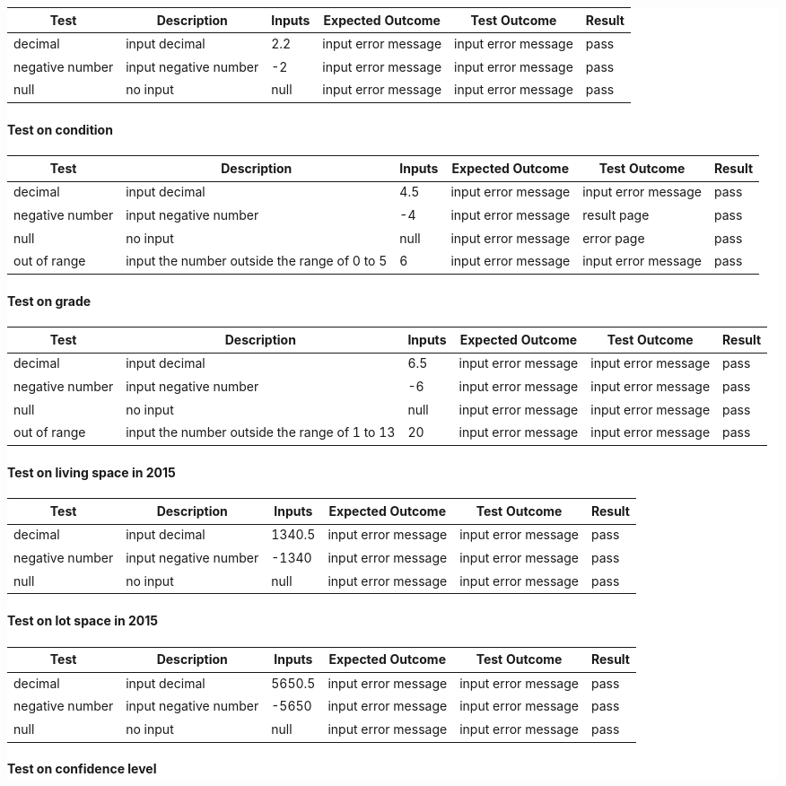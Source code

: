 | Test            | Description           | Inputs | Expected Outcome    | Test Outcome        | Result |
|-----------------|-----------------------|--------|---------------------|---------------------|--------|
| decimal         | input decimal         | 2.2    | input error message | input error message | pass   |
| negative number | input negative number | -2     | input error message | input error message | pass   |
| null            | no input              | null   | input error message | input error message | pass   |

#### Test on condition

| Test            | Description                                  | Inputs | Expected Outcome    | Test Outcome        | Result |
|-----------------|----------------------------------------------|--------|---------------------|---------------------|--------|
| decimal         | input decimal                                | 4.5    | input error message | input error message | pass   |
| negative number | input negative number                        | -4     | input error message | result page         | pass   |
| null            | no input                                     | null   | input error message | error page          | pass   |
| out of range    | input the number outside the range of 0 to 5 | 6      | input error message | input error message | pass   | 

#### Test on grade

| Test            | Description                                   | Inputs | Expected Outcome    | Test Outcome        | Result |
|-----------------|-----------------------------------------------|--------|---------------------|---------------------|--------|
| decimal         | input decimal                                 | 6.5    | input error message | input error message | pass   |
| negative number | input negative number                         | -6     | input error message | input error message | pass   |
| null            | no input                                      | null   | input error message | input error message | pass   |
| out of range    | input the number outside the range of 1 to 13 | 20     | input error message | input error message | pass   | 

#### Test on living space in 2015

| Test            | Description           | Inputs | Expected Outcome    | Test Outcome        | Result |
|-----------------|-----------------------|--------|---------------------|---------------------|--------|
| decimal         | input decimal         | 1340.5 | input error message | input error message | pass   |
| negative number | input negative number | -1340  | input error message | input error message | pass   |
| null            | no input              | null   | input error message | input error message | pass   |

#### Test on lot space in 2015

| Test            | Description           | Inputs | Expected Outcome    | Test Outcome        | Result |
|-----------------|-----------------------|--------|---------------------|---------------------|--------|
| decimal         | input decimal         | 5650.5 | input error message | input error message | pass   |
| negative number | input negative number | -5650  | input error message | input error message | pass   |
| null            | no input              | null   | input error message | input error message | pass   |

#### Test on confidence level
